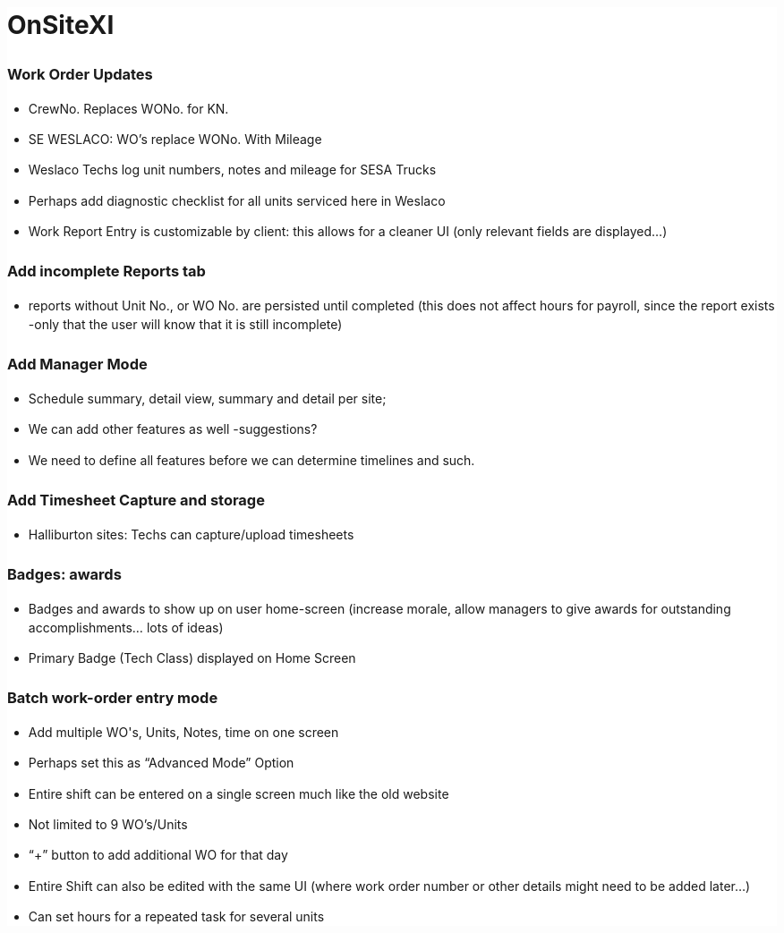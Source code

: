 # OnSiteXI


### Work Order Updates

- CrewNo. Replaces WONo. for KN.

- SE WESLACO: WO’s replace WONo. With Mileage

 - Weslaco Techs log unit numbers, notes and mileage for SESA Trucks

 - Perhaps add diagnostic checklist for all units serviced here in Weslaco

- Work Report Entry is customizable by client: this allows for a cleaner UI (only relevant fields are displayed…)

### Add incomplete Reports tab

- reports without Unit No., or WO No. are persisted until completed (this does not affect hours for payroll, since the report exists -only that the user will know that it is still incomplete)

### Add Manager Mode

- Schedule summary, detail view, summary and detail per site;

- We can add other features as well -suggestions?

- We need to define all features before we can determine timelines and such.

### Add Timesheet Capture and storage

- Halliburton sites: Techs can capture/upload timesheets

### Badges: awards

- Badges and awards to show up on user home-screen (increase morale, allow
 managers to give awards for outstanding accomplishments… lots of ideas)

- Primary Badge (Tech Class) displayed on Home Screen

### Batch work-order entry mode

- Add multiple WO's, Units, Notes, time on one screen

- Perhaps set this as “Advanced Mode” Option

- Entire shift can be entered on a single screen much like the old website

- Not limited to 9 WO’s/Units

- “+” button to add additional WO for that day

- Entire Shift can also be edited with the same UI (where work order number or other details might need to be added later…)

- Can set hours for a repeated task for several units

